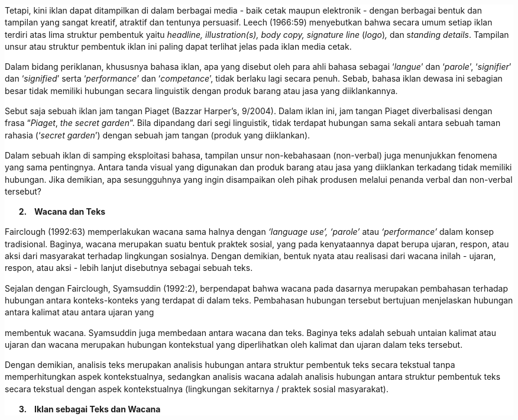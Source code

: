<p><span class="font2">Tetapi, kini iklan dapat ditampilkan di dalam berbagai media </span><span class="font0">- </span><span class="font2">baik cetak maupun elektronik </span><span class="font0">- </span><span class="font2">dengan berbagai bentuk dan tampilan yang sangat kreatif, atraktif dan tentunya persuasif. Leech (1966:59) menyebutkan bahwa secara umum setiap iklan terdiri atas lima struktur pembentuk yaitu </span><span class="font2" style="font-style:italic;">headline, illustration(s), body copy, signature line</span><span class="font2"> (</span><span class="font2" style="font-style:italic;">logo</span><span class="font2">)</span><span class="font2" style="font-style:italic;">,</span><span class="font2"> dan s</span><span class="font2" style="font-style:italic;">tanding details</span><span class="font2">. Tampilan unsur atau struktur pembentuk iklan ini paling dapat terlihat jelas pada iklan media cetak.</span></p>
<p><span class="font2">Dalam bidang periklanan, khususnya bahasa iklan, apa yang disebut oleh para ahli bahasa sebagai ‘</span><span class="font2" style="font-style:italic;">langue</span><span class="font2">’ dan ‘</span><span class="font2" style="font-style:italic;">parole</span><span class="font2">’, ‘</span><span class="font2" style="font-style:italic;">signifier</span><span class="font2">’ dan ‘</span><span class="font2" style="font-style:italic;">signified</span><span class="font2">’ serta ‘</span><span class="font2" style="font-style:italic;">performance</span><span class="font2">’ dan ‘</span><span class="font2" style="font-style:italic;">competance</span><span class="font2">’, tidak berlaku lagi secara penuh. Sebab, bahasa iklan dewasa ini sebagian besar tidak memiliki hubungan secara linguistik dengan produk barang atau jasa yang diiklankannya.</span></p>
<p><span class="font2">Sebut saja sebuah iklan jam tangan Piaget (Bazzar Harper’s, 9/2004). Dalam iklan ini, jam tangan Piaget diverbalisasi dengan frasa “</span><span class="font2" style="font-style:italic;">Piaget</span><span class="font2">, </span><span class="font2" style="font-style:italic;">the secret garden</span><span class="font2">”. Bila dipandang dari segi linguistik, tidak terdapat hubungan sama sekali antara sebuah taman rahasia (‘</span><span class="font2" style="font-style:italic;">secret garden</span><span class="font2">’) dengan sebuah jam tangan (produk yang diiklankan).</span></p>
<p><span class="font2">Dalam sebuah iklan di samping eksploitasi bahasa, tampilan unsur non-kebahasaan (non-verbal) juga menunjukkan fenomena yang sama pentingnya. Antara tanda visual yang digunakan dan produk barang atau jasa yang diiklankan terkadang tidak memiliki hubungan. Jika demikian, apa sesungguhnya yang ingin disampaikan oleh pihak produsen melalui penanda verbal dan non-verbal tersebut?</span></p>
<ul style="list-style:none;"><li>
<p><span class="font2" style="font-weight:bold;">2. &nbsp;&nbsp;&nbsp;Wacana dan Teks</span></p></li></ul>
<p><span class="font2">Fairclough (1992:63) memperlakukan wacana sama halnya dengan </span><span class="font2" style="font-style:italic;">‘language use’, ‘parole’</span><span class="font2"> atau </span><span class="font2" style="font-style:italic;">‘performance’</span><span class="font2"> dalam konsep tradisional. Baginya, wacana merupakan suatu bentuk praktek sosial, yang pada kenyataannya dapat berupa ujaran, respon, atau aksi dari masyarakat terhadap lingkungan sosialnya. Dengan demikian, bentuk nyata atau realisasi dari wacana inilah </span><span class="font0">- </span><span class="font2">ujaran, respon, atau aksi </span><span class="font0">- </span><span class="font2">lebih lanjut disebutnya sebagai sebuah teks.</span></p>
<p><span class="font2">Sejalan dengan Fairclough, Syamsuddin (1992:2), berpendapat bahwa wacana pada dasarnya merupakan pembahasan terhadap hubungan antara konteks-konteks yang terdapat di dalam teks. Pembahasan hubungan tersebut bertujuan menjelaskan hubungan antara kalimat atau antara ujaran yang</span></p>
<p><span class="font2">membentuk wacana. Syamsuddin juga membedaan antara wacana dan teks. Baginya teks adalah sebuah untaian kalimat atau ujaran dan wacana merupakan hubungan kontekstual yang diperlihatkan oleh kalimat dan ujaran dalam teks tersebut.</span></p>
<p><span class="font2">Dengan demikian, analisis teks merupakan analisis hubungan antara struktur pembentuk teks secara tekstual tanpa memperhitungkan aspek kontekstualnya, sedangkan analisis wacana adalah analisis hubungan antara struktur pembentuk teks secara tekstual dengan aspek kontekstualnya (lingkungan sekitarnya / praktek sosial masyarakat).</span></p>
<ul style="list-style:none;"><li>
<p><span class="font2" style="font-weight:bold;">3. &nbsp;&nbsp;&nbsp;Iklan sebagai Teks dan Wacana</span></p></li></ul>